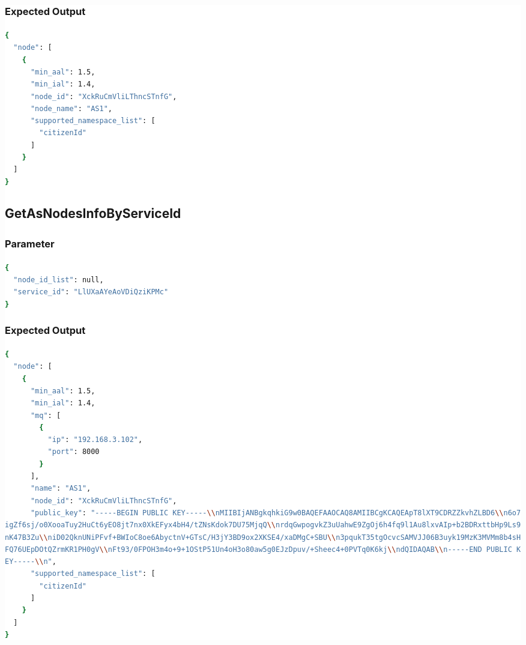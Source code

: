 ### Expected Output

```sh
{
  "node": [
    {
      "min_aal": 1.5,
      "min_ial": 1.4,
      "node_id": "XckRuCmVliLThncSTnfG",
      "node_name": "AS1",
      "supported_namespace_list": [
        "citizenId"
      ]
    }
  ]
}
```

## GetAsNodesInfoByServiceId

### Parameter

```sh
{
  "node_id_list": null,
  "service_id": "LlUXaAYeAoVDiQziKPMc"
}
```

### Expected Output

```sh
{
  "node": [
    {
      "min_aal": 1.5,
      "min_ial": 1.4,
      "mq": [
        {
          "ip": "192.168.3.102",
          "port": 8000
        }
      ],
      "name": "AS1",
      "node_id": "XckRuCmVliLThncSTnfG",
      "public_key": "-----BEGIN PUBLIC KEY-----\\nMIIBIjANBgkqhkiG9w0BAQEFAAOCAQ8AMIIBCgKCAQEApT8lXT9CDRZZkvhZLBD6\\n6o7igZf6sj/o0XooaTuy2HuCt6yEO8jt7nx0XkEFyx4bH4/tZNsKdok7DU75MjqQ\\nrdqGwpogvkZ3uUahwE9ZgOj6h4fq9l1Au8lxvAIp+b2BDRxttbHp9Ls9nK47B3Zu\\niD02QknUNiPFvf+BWIoC8oe6AbyctnV+GTsC/H3jY3BD9ox2XKSE4/xaDMgC+SBU\\n3pqukT35tgOcvcSAMVJJ06B3uyk19MzK3MVMm8b4sHFQ76UEpDOtQZrmKR1PH0gV\\nFt93/0FPOH3m4o+9+1OStP51Un4oH3o80aw5g0EJzDpuv/+Sheec4+0PVTq0K6kj\\ndQIDAQAB\\n-----END PUBLIC KEY-----\\n",
      "supported_namespace_list": [
        "citizenId"
      ]
    }
  ]
}
```
